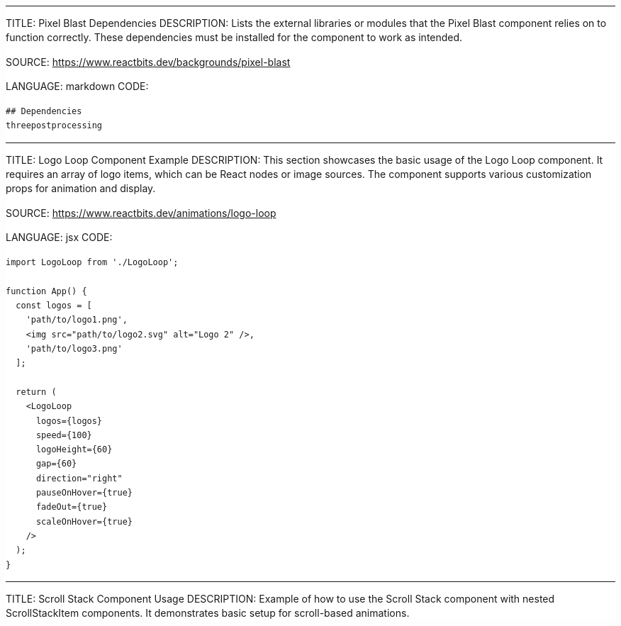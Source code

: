 --------------------------------

TITLE: Pixel Blast Dependencies
DESCRIPTION: Lists the external libraries or modules that the Pixel Blast component relies on to function correctly. These dependencies must be installed for the component to work as intended.

SOURCE: https://www.reactbits.dev/backgrounds/pixel-blast

LANGUAGE: markdown
CODE:
```
## Dependencies
threepostprocessing
```

--------------------------------

TITLE: Logo Loop Component Example
DESCRIPTION: This section showcases the basic usage of the Logo Loop component. It requires an array of logo items, which can be React nodes or image sources. The component supports various customization props for animation and display.

SOURCE: https://www.reactbits.dev/animations/logo-loop

LANGUAGE: jsx
CODE:
```
import LogoLoop from './LogoLoop';

function App() {
  const logos = [
    'path/to/logo1.png',
    <img src="path/to/logo2.svg" alt="Logo 2" />,
    'path/to/logo3.png'
  ];

  return (
    <LogoLoop
      logos={logos}
      speed={100}
      logoHeight={60}
      gap={60}
      direction="right"
      pauseOnHover={true}
      fadeOut={true}
      scaleOnHover={true}
    />
  );
}
```

--------------------------------

TITLE: Scroll Stack Component Usage
DESCRIPTION: Example of how to use the Scroll Stack component with nested ScrollStackItem components. It demonstrates basic setup for scroll-based animations.
